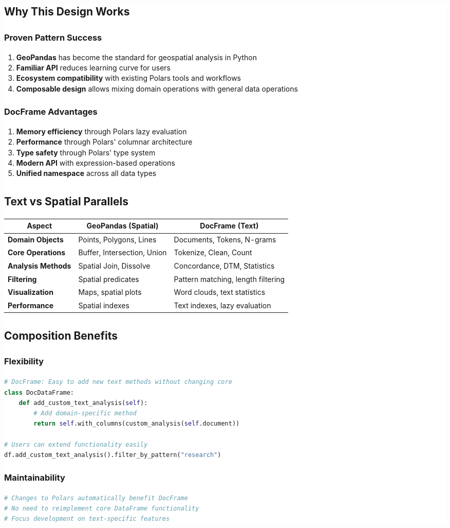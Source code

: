 ## Why This Design Works

### Proven Pattern Success
1. **GeoPandas** has become the standard for geospatial analysis in Python
2. **Familiar API** reduces learning curve for users
3. **Ecosystem compatibility** with existing Polars tools and workflows
4. **Composable design** allows mixing domain operations with general data operations

### DocFrame Advantages
1. **Memory efficiency** through Polars lazy evaluation
2. **Performance** through Polars' columnar architecture  
3. **Type safety** through Polars' type system
4. **Modern API** with expression-based operations
5. **Unified namespace** across all data types

## Text vs Spatial Parallels

| Aspect | GeoPandas (Spatial) | DocFrame (Text) |
|--------|-------------------|------------------|
| **Domain Objects** | Points, Polygons, Lines | Documents, Tokens, N-grams |
| **Core Operations** | Buffer, Intersection, Union | Tokenize, Clean, Count |
| **Analysis Methods** | Spatial Join, Dissolve | Concordance, DTM, Statistics |
| **Filtering** | Spatial predicates | Pattern matching, length filtering |
| **Visualization** | Maps, spatial plots | Word clouds, text statistics |
| **Performance** | Spatial indexes | Text indexes, lazy evaluation |

## Composition Benefits

### Flexibility
```python
# DocFrame: Easy to add new text methods without changing core
class DocDataFrame:
    def add_custom_text_analysis(self):
        # Add domain-specific method
        return self.with_columns(custom_analysis(self.document))

# Users can extend functionality easily
df.add_custom_text_analysis().filter_by_pattern("research")
```

### Maintainability
```python
# Changes to Polars automatically benefit DocFrame
# No need to reimplement core DataFrame functionality
# Focus development on text-specific features
```
